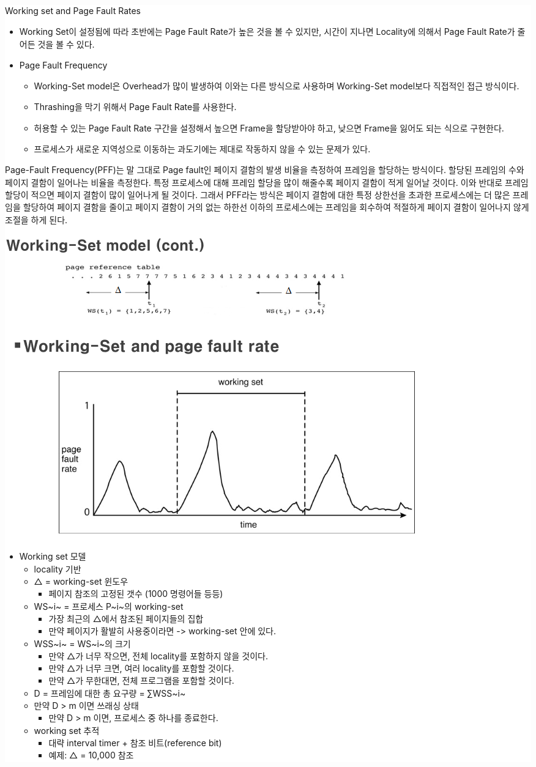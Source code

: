 
Working set and Page Fault Rates

  - Working Set이 설정됨에 따라 초반에는 Page Fault Rate가 높은 것을 볼 수 있지만, 시간이 지나면 Locality에 의해서 Page Fault Rate가 줄어든 것을 볼 수 있다.


* Page Fault Frequency

  - Working-Set model은 Overhead가 많이 발생하여 이와는 다른 방식으로 사용하며 Working-Set model보다 직접적인 접근 방식이다.

  - Thrashing을 막기 위해서 Page Fault Rate를 사용한다.

  - 허용할 수 있는 Page Fault Rate 구간을 설정해서 높으면 Frame을 할당받아야 하고, 낮으면 Frame을 잃어도 되는 식으로 구현한다.

  - 프로세스가 새로운 지역성으로 이동하는 과도기에는 제대로 작동하지 않을 수 있는 문제가 있다.

Page-Fault Frequency(PFF)는 말 그대로 Page fault인 페이지 결함의 발생 비율을 측정하여 프레임을 할당하는 방식이다. 할당된 프레임의 수와 페이지 결함이 일어나는 비율을 측정한다. 특정 프로세스에 대해 프레임 할당을 많이 해줄수록 페이지 결함이 적게 일어날 것이다. 이와 반대로 프레임 할당이 적으면 페이지 결함이 많이 일어나게 될 것이다. 그래서 PFF라는 방식은 페이지 결함에 대한 특정 상한선을 초과한 프로세스에는 더 많은 프레임을 할당하여 페이지 결함을 줄이고 페이지 결함이 거의 없는 하한선 이하의 프로세스에는 프레임을 회수하여 적절하게 페이지 결함이 일어나지 않게 조절을 하게 된다.



![29](/images/운영체제3/29.PNG "29")

![30](/images/운영체제3/30.PNG "30")

 - Working set 모델
   * locality 기반
   * △ = working-set 윈도우
     * 페이지 참조의 고정된 갯수 (1000 명령어들 등등)
   * WS~i~ = 프로세스 P~i~의 working-set
     * 가장 최근의 △에서 참조된 페이지들의 집합
     * 만약 페이지가 활발히 사용중이라면 -> working-set 안에 있다.
   * WSS~i~ = WS~i~의 크기
     * 만약 △가 너무 작으면, 전체 locality를 포함하지 않을 것이다.
     * 만약 △가 너무 크면, 여러 locality를 포함할 것이다.
     * 만약 △가 무한대면, 전체 프로그램을 포함할 것이다.
   * D = 프레임에 대한 총 요구량 = ∑WSS~i~
   * 만약 D > m 이면 쓰래싱 상태
     * 만약 D > m 이면, 프로세스 중 하나를 종료한다.
   * working set 추적
     * 대략 interval timer + 참조 비트(reference bit)
     * 예제: △ = 10,000 참조